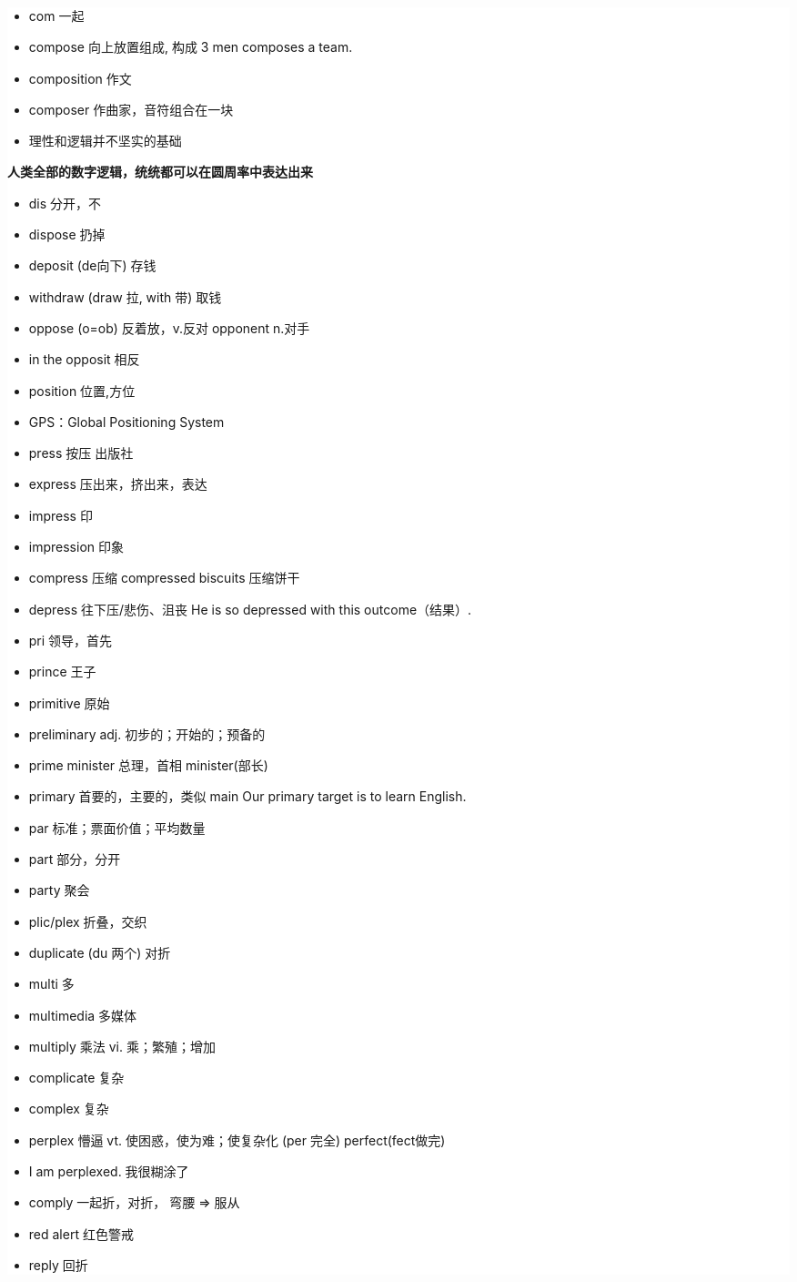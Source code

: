 - com 一起
- compose 向上放置组成, 构成 3 men composes a team.

- composition 作文

- composer 作曲家，音符组合在一块

- 理性和逻辑并不坚实的基础

**人类全部的数字逻辑，统统都可以在圆周率中表达出来**

- dis 分开，不

- dispose 扔掉
- deposit (de向下) 存钱

- withdraw (draw 拉, with 带) 取钱

- oppose (o=ob) 反着放，v.反对 opponent n.对手
- in the opposit 相反

- position 位置,方位
- GPS：Global Positioning System

- press 按压 出版社
- express 压出来，挤出来，表达
- impress 印
- impression 印象
- compress 压缩 compressed biscuits 压缩饼干
- depress 往下压/悲伤、沮丧 He is so depressed with this outcome（结果）.  

- pri 领导，首先
- prince 王子
- primitive 原始
- preliminary adj. 初步的；开始的；预备的
- prime minister 总理，首相 minister(部长)
- primary 首要的，主要的，类似 main    Our primary target is to learn English.

- par 标准；票面价值；平均数量
- part 部分，分开
- party 聚会

- plic/plex 折叠，交织
- duplicate (du 两个) 对折

- multi 多
- multimedia 多媒体
- multiply 乘法 vi. 乘；繁殖；增加

- complicate 复杂
- complex 复杂

- perplex 懵逼 vt. 使困惑，使为难；使复杂化 (per 完全)   perfect(fect做完)
- I am perplexed. 我很糊涂了
- comply 一起折，对折， 弯腰 => 服从

- red alert 红色警戒
- reply 回折
